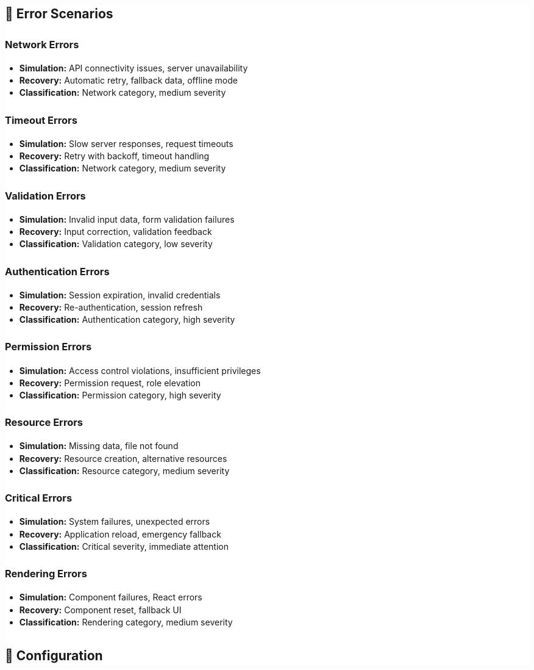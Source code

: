 ## 🧪 Error Scenarios

### Network Errors

- **Simulation:** API connectivity issues, server unavailability
- **Recovery:** Automatic retry, fallback data, offline mode
- **Classification:** Network category, medium severity

### Timeout Errors

- **Simulation:** Slow server responses, request timeouts
- **Recovery:** Retry with backoff, timeout handling
- **Classification:** Network category, medium severity

### Validation Errors

- **Simulation:** Invalid input data, form validation failures
- **Recovery:** Input correction, validation feedback
- **Classification:** Validation category, low severity

### Authentication Errors

- **Simulation:** Session expiration, invalid credentials
- **Recovery:** Re-authentication, session refresh
- **Classification:** Authentication category, high severity

### Permission Errors

- **Simulation:** Access control violations, insufficient privileges
- **Recovery:** Permission request, role elevation
- **Classification:** Permission category, high severity

### Resource Errors

- **Simulation:** Missing data, file not found
- **Recovery:** Resource creation, alternative resources
- **Classification:** Resource category, medium severity

### Critical Errors

- **Simulation:** System failures, unexpected errors
- **Recovery:** Application reload, emergency fallback
- **Classification:** Critical severity, immediate attention

### Rendering Errors

- **Simulation:** Component failures, React errors
- **Recovery:** Component reset, fallback UI
- **Classification:** Rendering category, medium severity

## 🔧 Configuration

